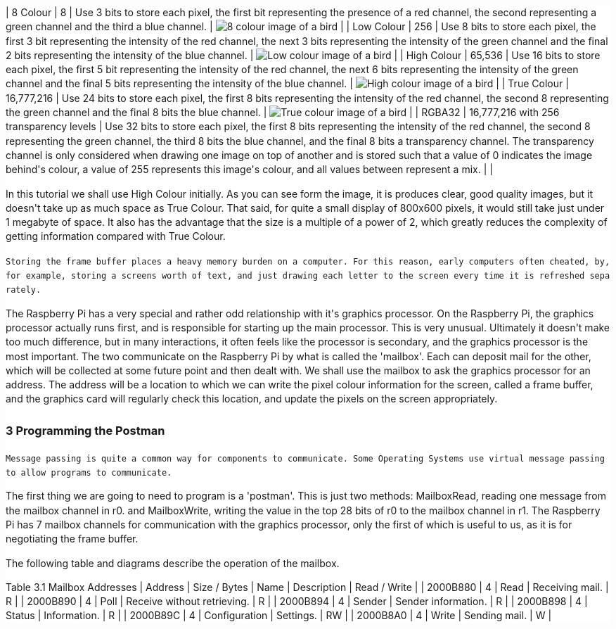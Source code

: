 | 8 Colour    | 8                                       | Use 3 bits to store each pixel, the first bit representing the presence of a red channel, the second representing a green channel and the third a blue channel.                                                                                                                                                                                                                                                                                                                      | ![8 colour image of a bird][3] |
| Low Colour  | 256                                     | Use 8 bits to store each pixel, the first 3 bit representing the intensity of the red channel, the next 3 bits representing the intensity of the green channel and the final 2 bits representing the intensity of the blue channel.                                                                                                                                                                                                                                                  | ![Low colour image of a bird][4] |
| High Colour | 65,536                                  | Use 16 bits to store each pixel, the first 5 bit representing the intensity of the red channel, the next 6 bits representing the intensity of the green channel and the final 5 bits representing the intensity of the blue channel.                                                                                                                                                                                                                                                 | ![High colour image of a bird][5] |
| True Colour | 16,777,216                              | Use 24 bits to store each pixel, the first 8 bits representing the intensity of the red channel, the second 8 representing the green channel and the final 8 bits the blue channel.                                                                                                                                                                                                                                                                                                  | ![True colour image of a bird][6] |
| RGBA32      | 16,777,216 with 256 transparency levels | Use 32 bits to store each pixel, the first 8 bits representing the intensity of the red channel, the second 8 representing the green channel, the third 8 bits the blue channel, and the final 8 bits a transparency channel. The transparency channel is only considered when drawing one image on top of another and is stored such that a value of 0 indicates the image behind's colour, a value of 255 represents this image's colour, and all values between represent a mix.  |                             |


In this tutorial we shall use High Colour initially. As you can see form the image, it is produces clear, good quality images, but it doesn't take up as much space as True Colour. That said, for quite a small display of 800x600 pixels, it would still take just under 1 megabyte of space. It also has the advantage that the size is a multiple of a power of 2, which greatly reduces the complexity of getting information compared with True Colour.

```
Storing the frame buffer places a heavy memory burden on a computer. For this reason, early computers often cheated, by, for example, storing a screens worth of text, and just drawing each letter to the screen every time it is refreshed separately.
```

The Raspberry Pi has a very special and rather odd relationship with it's graphics processor. On the Raspberry Pi, the graphics processor actually runs first, and is responsible for starting up the main processor. This is very unusual. Ultimately it doesn't make too much difference, but in many interactions, it often feels like the processor is secondary, and the graphics processor is the most important. The two communicate on the Raspberry Pi by what is called the 'mailbox'. Each can deposit mail for the other, which will be collected at some future point and then dealt with. We shall use the mailbox to ask the graphics processor for an address. The address will be a location to which we can write the pixel colour information for the screen, called a frame buffer, and the graphics card will regularly check this location, and update the pixels on the screen appropriately.

### 3 Programming the Postman

```
Message passing is quite a common way for components to communicate. Some Operating Systems use virtual message passing to allow programs to communicate.
```

The first thing we are going to need to program is a 'postman'. This is just two methods: MailboxRead, reading one message from the mailbox channel in r0. and MailboxWrite, writing the value in the top 28 bits of r0 to the mailbox channel in r1. The Raspberry Pi has 7 mailbox channels for communication with the graphics processor, only the first of which is useful to us, as it is for negotiating the frame buffer.

The following table and diagrams describe the operation of the mailbox.

Table 3.1 Mailbox Addresses 
| Address  | Size / Bytes | Name          | Description                 | Read / Write |
| 2000B880 | 4            | Read          | Receiving mail.             | R            |
| 2000B890 | 4            | Poll          | Receive without retrieving. | R            |
| 2000B894 | 4            | Sender        | Sender information.         | R            |
| 2000B898 | 4            | Status        | Information.                | R            |
| 2000B89C | 4            | Configuration | Settings.                   | RW           |
| 2000B8A0 | 4            | Write         | Sending mail.               | W            |


[#]: collector: (lujun9972)
[#]: translator: (qhwdw)
[#]: reviewer: ( )
[#]: publisher: ( )
[#]: url: ( )
[#]: subject: (Computer Laboratory – Raspberry Pi: Lesson 6 Screen01)
[#]: via: (https://www.cl.cam.ac.uk/projects/raspberrypi/tutorials/os/screen01.html)
[#]: author: (Alex Chadwick https://www.cl.cam.ac.uk)
[a]: https://www.cl.cam.ac.uk
[b]: https://github.com/lujun9972
[1]: https://www.cl.cam.ac.uk/projects/raspberrypi/tutorials/os/images/colour1bImage.png
[2]: https://www.cl.cam.ac.uk/projects/raspberrypi/tutorials/os/images/colour8gImage.png
[3]: https://www.cl.cam.ac.uk/projects/raspberrypi/tutorials/os/images/colour3bImage.png
[4]: https://www.cl.cam.ac.uk/projects/raspberrypi/tutorials/os/images/colour8bImage.png
[5]: https://www.cl.cam.ac.uk/projects/raspberrypi/tutorials/os/images/colour16bImage.png
[6]: https://www.cl.cam.ac.uk/projects/raspberrypi/tutorials/os/images/colour24bImage.png
[7]: https://www.cl.cam.ac.uk/projects/raspberrypi/tutorials/os/screen02.html